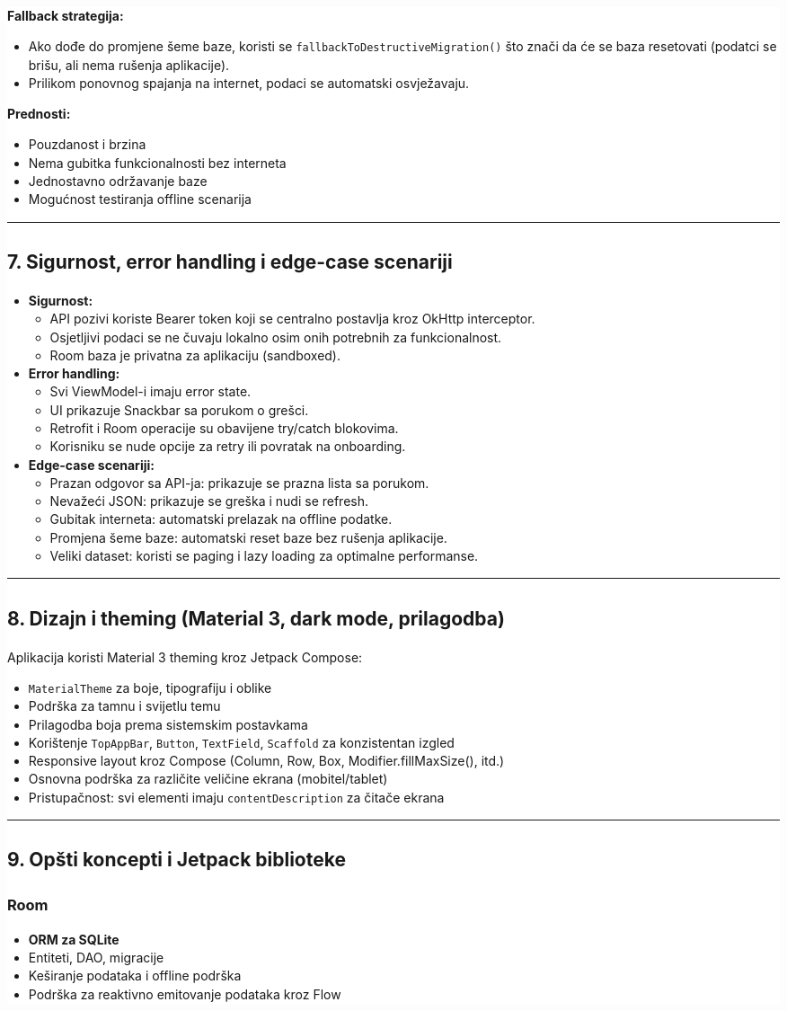 **Fallback strategija:**
- Ako dođe do promjene šeme baze, koristi se `fallbackToDestructiveMigration()` što znači da će se baza resetovati (podatci se brišu, ali nema rušenja aplikacije).
- Prilikom ponovnog spajanja na internet, podaci se automatski osvježavaju.

**Prednosti:**
- Pouzdanost i brzina
- Nema gubitka funkcionalnosti bez interneta
- Jednostavno održavanje baze
- Mogućnost testiranja offline scenarija

---

## 7. Sigurnost, error handling i edge-case scenariji

- **Sigurnost:**
  - API pozivi koriste Bearer token koji se centralno postavlja kroz OkHttp interceptor.
  - Osjetljivi podaci se ne čuvaju lokalno osim onih potrebnih za funkcionalnost.
  - Room baza je privatna za aplikaciju (sandboxed).
- **Error handling:**
  - Svi ViewModel-i imaju error state.
  - UI prikazuje Snackbar sa porukom o grešci.
  - Retrofit i Room operacije su obavijene try/catch blokovima.
  - Korisniku se nude opcije za retry ili povratak na onboarding.
- **Edge-case scenariji:**
  - Prazan odgovor sa API-ja: prikazuje se prazna lista sa porukom.
  - Nevažeći JSON: prikazuje se greška i nudi se refresh.
  - Gubitak interneta: automatski prelazak na offline podatke.
  - Promjena šeme baze: automatski reset baze bez rušenja aplikacije.
  - Veliki dataset: koristi se paging i lazy loading za optimalne performanse.

---

## 8. Dizajn i theming (Material 3, dark mode, prilagodba)

Aplikacija koristi Material 3 theming kroz Jetpack Compose:
- `MaterialTheme` za boje, tipografiju i oblike
- Podrška za tamnu i svijetlu temu
- Prilagodba boja prema sistemskim postavkama
- Korištenje `TopAppBar`, `Button`, `TextField`, `Scaffold` za konzistentan izgled
- Responsive layout kroz Compose (Column, Row, Box, Modifier.fillMaxSize(), itd.)
- Osnovna podrška za različite veličine ekrana (mobitel/tablet)
- Pristupačnost: svi elementi imaju `contentDescription` za čitače ekrana

---

## 9. Opšti koncepti i Jetpack biblioteke

### Room
- **ORM za SQLite**
- Entiteti, DAO, migracije
- Keširanje podataka i offline podrška
- Podrška za reaktivno emitovanje podataka kroz Flow
